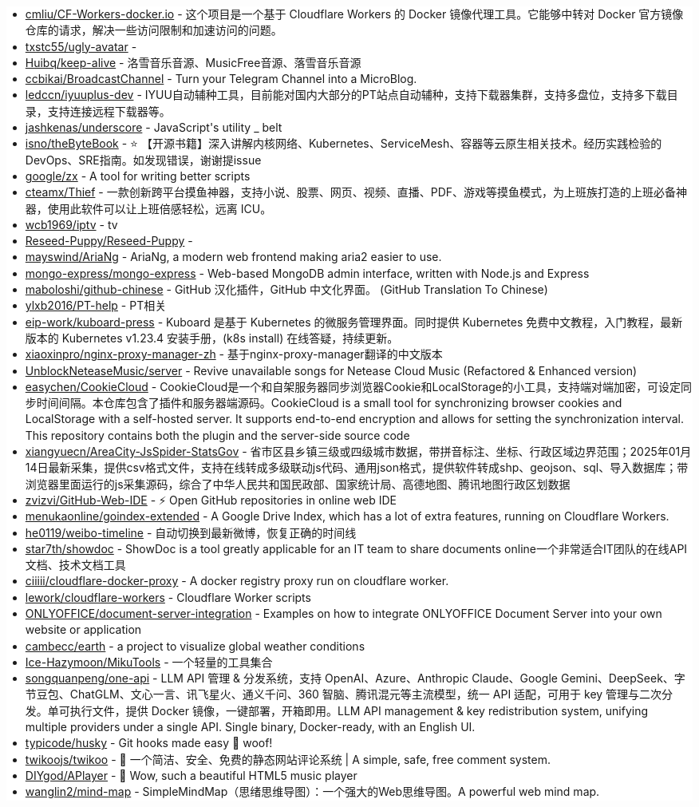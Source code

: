 *   [cmliu/CF-Workers-docker.io](https://github.com/cmliu/CF-Workers-docker.io) - 这个项目是一个基于 Cloudflare Workers 的 Docker 镜像代理工具。它能够中转对 Docker 官方镜像仓库的请求，解决一些访问限制和加速访问的问题。
*   [txstc55/ugly-avatar](https://github.com/txstc55/ugly-avatar) -
*   [Huibq/keep-alive](https://github.com/Huibq/keep-alive) - 洛雪音乐音源、MusicFree音源、落雪音乐音源
*   [ccbikai/BroadcastChannel](https://github.com/ccbikai/BroadcastChannel) - Turn your Telegram Channel into a MicroBlog.
*   [ledccn/iyuuplus-dev](https://github.com/ledccn/iyuuplus-dev) - IYUU自动辅种工具，目前能对国内大部分的PT站点自动辅种，支持下载器集群，支持多盘位，支持多下载目录，支持连接远程下载器等。
*   [jashkenas/underscore](https://github.com/jashkenas/underscore) - JavaScript's utility \_ belt
*   [isno/theByteBook](https://github.com/isno/theByteBook) - ⭐ 【开源书籍】深入讲解内核网络、Kubernetes、ServiceMesh、容器等云原生相关技术。经历实践检验的 DevOps、SRE指南。如发现错误，谢谢提issue
*   [google/zx](https://github.com/google/zx) - A tool for writing better scripts
*   [cteamx/Thief](https://github.com/cteamx/Thief) - 一款创新跨平台摸鱼神器，支持小说、股票、网页、视频、直播、PDF、游戏等摸鱼模式，为上班族打造的上班必备神器，使用此软件可以让上班倍感轻松，远离 ICU。
*   [wcb1969/iptv](https://github.com/wcb1969/iptv) - tv
*   [Reseed-Puppy/Reseed-Puppy](https://github.com/Reseed-Puppy/Reseed-Puppy) -
*   [mayswind/AriaNg](https://github.com/mayswind/AriaNg) - AriaNg, a modern web frontend making aria2 easier to use.
*   [mongo-express/mongo-express](https://github.com/mongo-express/mongo-express) - Web-based MongoDB admin interface, written with Node.js and Express
*   [maboloshi/github-chinese](https://github.com/maboloshi/github-chinese) - GitHub 汉化插件，GitHub 中文化界面。 (GitHub Translation To Chinese)
*   [ylxb2016/PT-help](https://github.com/ylxb2016/PT-help) - PT相关
*   [eip-work/kuboard-press](https://github.com/eip-work/kuboard-press) - Kuboard 是基于 Kubernetes 的微服务管理界面。同时提供 Kubernetes 免费中文教程，入门教程，最新版本的 Kubernetes v1.23.4 安装手册，(k8s install) 在线答疑，持续更新。
*   [xiaoxinpro/nginx-proxy-manager-zh](https://github.com/xiaoxinpro/nginx-proxy-manager-zh) - 基于nginx-proxy-manager翻译的中文版本
*   [UnblockNeteaseMusic/server](https://github.com/UnblockNeteaseMusic/server) - Revive unavailable songs for Netease Cloud Music (Refactored & Enhanced version)
*   [easychen/CookieCloud](https://github.com/easychen/CookieCloud) - CookieCloud是一个和自架服务器同步浏览器Cookie和LocalStorage的小工具，支持端对端加密，可设定同步时间间隔。本仓库包含了插件和服务器端源码。CookieCloud is a small tool for synchronizing browser cookies and LocalStorage with a self-hosted server. It supports end-to-end encryption and allows for setting the synchronization interval. This repository contains both the plugin and the server-side source code
*   [xiangyuecn/AreaCity-JsSpider-StatsGov](https://github.com/xiangyuecn/AreaCity-JsSpider-StatsGov) - 省市区县乡镇三级或四级城市数据，带拼音标注、坐标、行政区域边界范围；2025年01月14日最新采集，提供csv格式文件，支持在线转成多级联动js代码、通用json格式，提供软件转成shp、geojson、sql、导入数据库；带浏览器里面运行的js采集源码，综合了中华人民共和国民政部、国家统计局、高德地图、腾讯地图行政区划数据
*   [zvizvi/GitHub-Web-IDE](https://github.com/zvizvi/GitHub-Web-IDE) - ⚡ Open GitHub repositories in online web IDE
*   [menukaonline/goindex-extended](https://github.com/menukaonline/goindex-extended) - A Google Drive Index, which has a lot of extra features, running on Cloudflare Workers.
*   [he0119/weibo-timeline](https://github.com/he0119/weibo-timeline) - 自动切换到最新微博，恢复正确的时间线
*   [star7th/showdoc](https://github.com/star7th/showdoc) - ShowDoc is a tool greatly applicable for an IT team to share documents online一个非常适合IT团队的在线API文档、技术文档工具
*   [ciiiii/cloudflare-docker-proxy](https://github.com/ciiiii/cloudflare-docker-proxy) -  A docker registry proxy run on cloudflare worker.
*   [lework/cloudflare-workers](https://github.com/lework/cloudflare-workers) - Cloudflare Worker scripts
*   [ONLYOFFICE/document-server-integration](https://github.com/ONLYOFFICE/document-server-integration) - Examples on how to integrate ONLYOFFICE Document Server into your own website or application
*   [cambecc/earth](https://github.com/cambecc/earth) - a project to visualize global weather conditions
*   [Ice-Hazymoon/MikuTools](https://github.com/Ice-Hazymoon/MikuTools) - 一个轻量的工具集合
*   [songquanpeng/one-api](https://github.com/songquanpeng/one-api) - LLM API 管理 & 分发系统，支持 OpenAI、Azure、Anthropic Claude、Google Gemini、DeepSeek、字节豆包、ChatGLM、文心一言、讯飞星火、通义千问、360 智脑、腾讯混元等主流模型，统一 API 适配，可用于 key 管理与二次分发。单可执行文件，提供 Docker 镜像，一键部署，开箱即用。LLM API management & key redistribution system, unifying multiple providers under a single API. Single binary, Docker-ready, with an English UI.
*   [typicode/husky](https://github.com/typicode/husky) - Git hooks made easy 🐶 woof!
*   [twikoojs/twikoo](https://github.com/twikoojs/twikoo) - 💬 一个简洁、安全、免费的静态网站评论系统 | A simple, safe, free comment system.
*   [DIYgod/APlayer](https://github.com/DIYgod/APlayer) - :lollipop: Wow, such a beautiful HTML5 music player
*   [wanglin2/mind-map](https://github.com/wanglin2/mind-map) - SimpleMindMap（思绪思维导图）：一个强大的Web思维导图。A powerful web mind map.